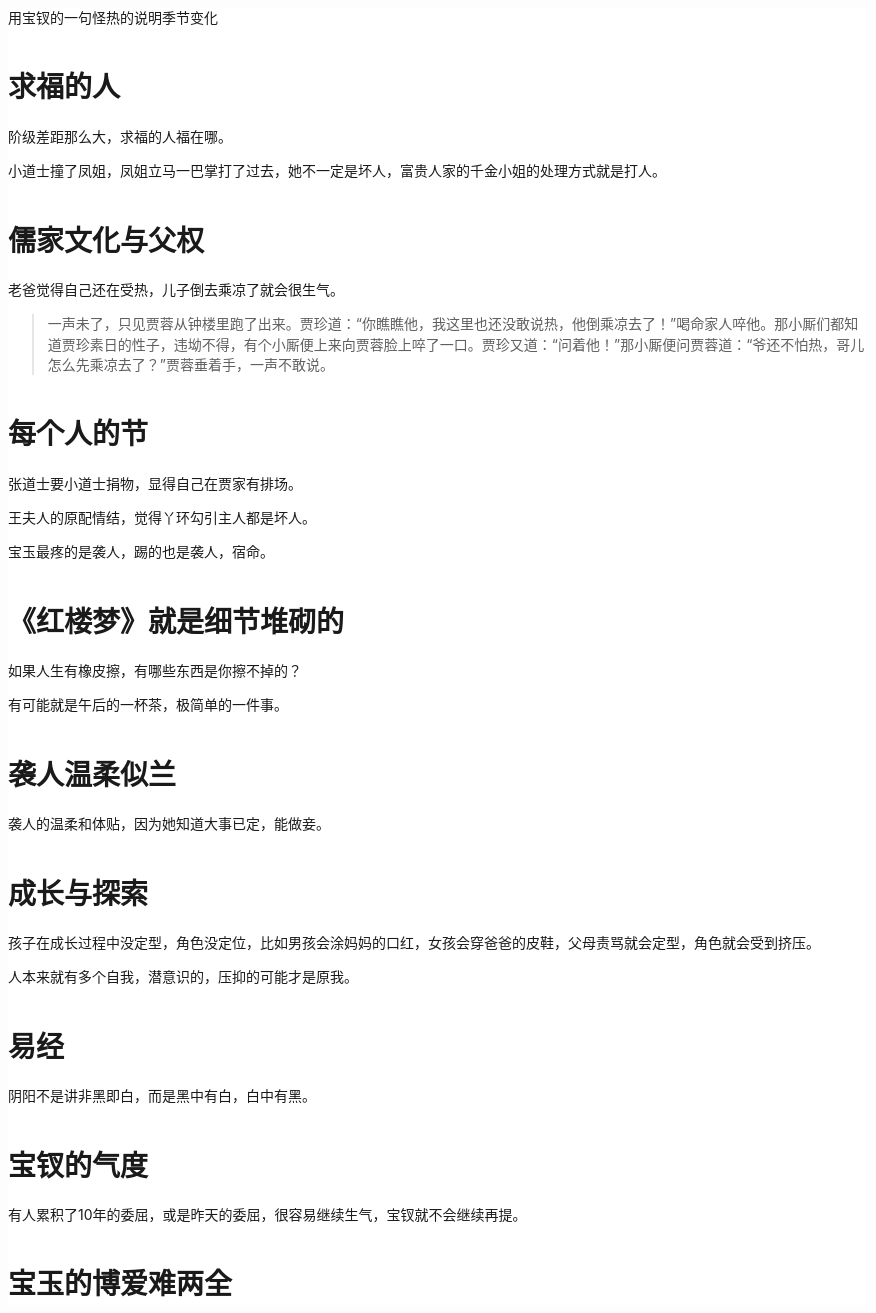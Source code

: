 用宝钗的一句怪热的说明季节变化

# 求福的人

阶级差距那么大，求福的人福在哪。

小道士撞了凤姐，凤姐立马一巴掌打了过去，她不一定是坏人，富贵人家的千金小姐的处理方式就是打人。

# 儒家文化与父权

老爸觉得自己还在受热，儿子倒去乘凉了就会很生气。

>一声未了，只见贾蓉从钟楼里跑了出来。贾珍道：“你瞧瞧他，我这里也还没敢说热，他倒乘凉去了！”喝命家人啐他。那小厮们都知道贾珍素日的性子，违坳不得，有个小厮便上来向贾蓉脸上啐了一口。贾珍又道：“问着他！”那小厮便问贾蓉道：“爷还不怕热，哥儿怎么先乘凉去了？”贾蓉垂着手，一声不敢说。

# 每个人的节

张道士要小道士捐物，显得自己在贾家有排场。

王夫人的原配情结，觉得丫环勾引主人都是坏人。

宝玉最疼的是袭人，踢的也是袭人，宿命。

# 《红楼梦》就是细节堆砌的

如果人生有橡皮擦，有哪些东西是你擦不掉的？

有可能就是午后的一杯茶，极简单的一件事。

# 袭人温柔似兰

袭人的温柔和体贴，因为她知道大事已定，能做妾。

# 成长与探索

孩子在成长过程中没定型，角色没定位，比如男孩会涂妈妈的口红，女孩会穿爸爸的皮鞋，父母责骂就会定型，角色就会受到挤压。

人本来就有多个自我，潜意识的，压抑的可能才是原我。

# 易经

阴阳不是讲非黑即白，而是黑中有白，白中有黑。


# 宝钗的气度

有人累积了10年的委屈，或是昨天的委屈，很容易继续生气，宝钗就不会继续再提。

# 宝玉的博爱难两全
